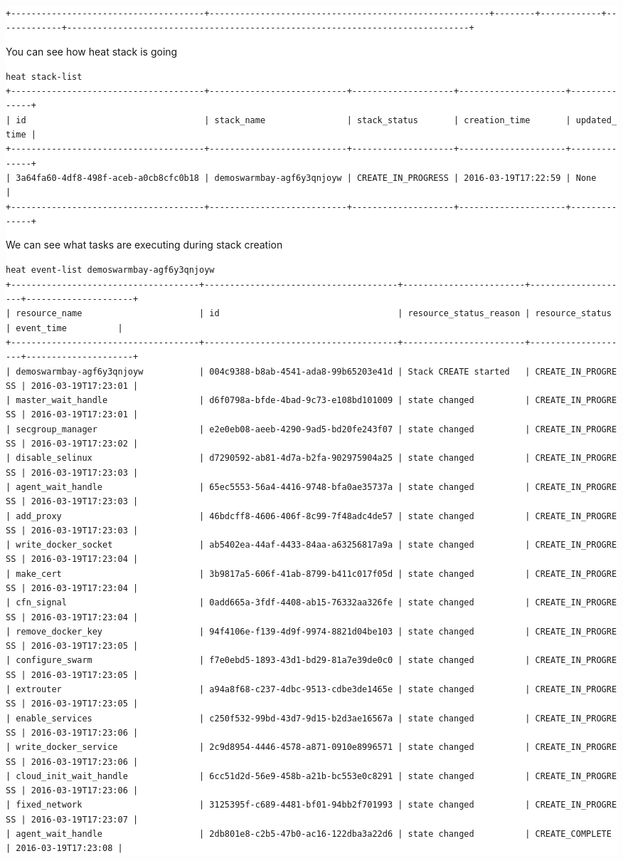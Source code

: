 ```text
+--------------------------------------+-------------------------------------------------------+--------+------------+-------------+-------------------------------------------------------------------------------+
```

You can see how heat stack is going

```text
heat stack-list
+--------------------------------------+---------------------------+--------------------+---------------------+--------------+
| id                                   | stack_name                | stack_status       | creation_time       | updated_time |
+--------------------------------------+---------------------------+--------------------+---------------------+--------------+
| 3a64fa60-4df8-498f-aceb-a0cb8cfc0b18 | demoswarmbay-agf6y3qnjoyw | CREATE_IN_PROGRESS | 2016-03-19T17:22:59 | None         |
+--------------------------------------+---------------------------+--------------------+---------------------+--------------+
```

We can see what tasks are executing during stack creation

```text
heat event-list demoswarmbay-agf6y3qnjoyw
+-------------------------------------+--------------------------------------+------------------------+--------------------+---------------------+
| resource_name                       | id                                   | resource_status_reason | resource_status    | event_time          |
+-------------------------------------+--------------------------------------+------------------------+--------------------+---------------------+
| demoswarmbay-agf6y3qnjoyw           | 004c9388-b8ab-4541-ada8-99b65203e41d | Stack CREATE started   | CREATE_IN_PROGRESS | 2016-03-19T17:23:01 |
| master_wait_handle                  | d6f0798a-bfde-4bad-9c73-e108bd101009 | state changed          | CREATE_IN_PROGRESS | 2016-03-19T17:23:01 |
| secgroup_manager                    | e2e0eb08-aeeb-4290-9ad5-bd20fe243f07 | state changed          | CREATE_IN_PROGRESS | 2016-03-19T17:23:02 |
| disable_selinux                     | d7290592-ab81-4d7a-b2fa-902975904a25 | state changed          | CREATE_IN_PROGRESS | 2016-03-19T17:23:03 |
| agent_wait_handle                   | 65ec5553-56a4-4416-9748-bfa0ae35737a | state changed          | CREATE_IN_PROGRESS | 2016-03-19T17:23:03 |
| add_proxy                           | 46bdcff8-4606-406f-8c99-7f48adc4de57 | state changed          | CREATE_IN_PROGRESS | 2016-03-19T17:23:03 |
| write_docker_socket                 | ab5402ea-44af-4433-84aa-a63256817a9a | state changed          | CREATE_IN_PROGRESS | 2016-03-19T17:23:04 |
| make_cert                           | 3b9817a5-606f-41ab-8799-b411c017f05d | state changed          | CREATE_IN_PROGRESS | 2016-03-19T17:23:04 |
| cfn_signal                          | 0add665a-3fdf-4408-ab15-76332aa326fe | state changed          | CREATE_IN_PROGRESS | 2016-03-19T17:23:04 |
| remove_docker_key                   | 94f4106e-f139-4d9f-9974-8821d04be103 | state changed          | CREATE_IN_PROGRESS | 2016-03-19T17:23:05 |
| configure_swarm                     | f7e0ebd5-1893-43d1-bd29-81a7e39de0c0 | state changed          | CREATE_IN_PROGRESS | 2016-03-19T17:23:05 |
| extrouter                           | a94a8f68-c237-4dbc-9513-cdbe3de1465e | state changed          | CREATE_IN_PROGRESS | 2016-03-19T17:23:05 |
| enable_services                     | c250f532-99bd-43d7-9d15-b2d3ae16567a | state changed          | CREATE_IN_PROGRESS | 2016-03-19T17:23:06 |
| write_docker_service                | 2c9d8954-4446-4578-a871-0910e8996571 | state changed          | CREATE_IN_PROGRESS | 2016-03-19T17:23:06 |
| cloud_init_wait_handle              | 6cc51d2d-56e9-458b-a21b-bc553e0c8291 | state changed          | CREATE_IN_PROGRESS | 2016-03-19T17:23:06 |
| fixed_network                       | 3125395f-c689-4481-bf01-94bb2f701993 | state changed          | CREATE_IN_PROGRESS | 2016-03-19T17:23:07 |
| agent_wait_handle                   | 2db801e8-c2b5-47b0-ac16-122dba3a22d6 | state changed          | CREATE_COMPLETE    | 2016-03-19T17:23:08 |
```